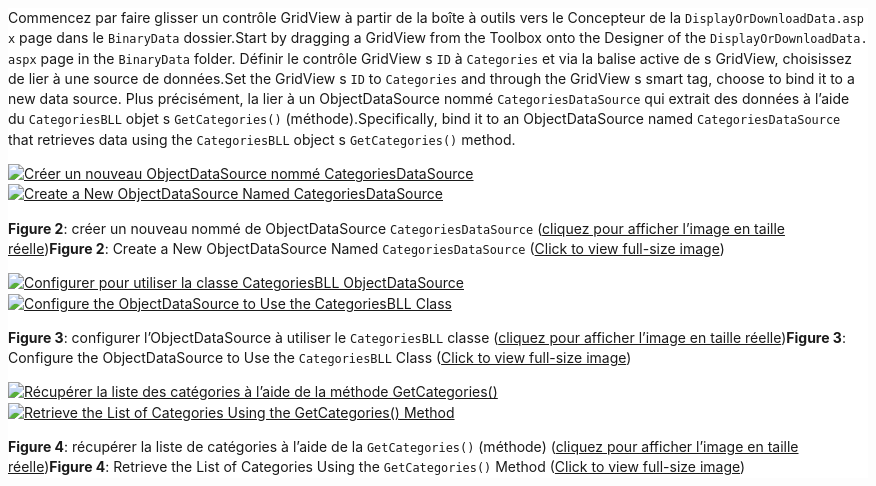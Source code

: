 <span data-ttu-id="54d8d-141">Commencez par faire glisser un contrôle GridView à partir de la boîte à outils vers le Concepteur de la `DisplayOrDownloadData.aspx` page dans le `BinaryData` dossier.</span><span class="sxs-lookup"><span data-stu-id="54d8d-141">Start by dragging a GridView from the Toolbox onto the Designer of the `DisplayOrDownloadData.aspx` page in the `BinaryData` folder.</span></span> <span data-ttu-id="54d8d-142">Définir le contrôle GridView s `ID` à `Categories` et via la balise active de s GridView, choisissez de lier à une source de données.</span><span class="sxs-lookup"><span data-stu-id="54d8d-142">Set the GridView s `ID` to `Categories` and through the GridView s smart tag, choose to bind it to a new data source.</span></span> <span data-ttu-id="54d8d-143">Plus précisément, la lier à un ObjectDataSource nommé `CategoriesDataSource` qui extrait des données à l’aide du `CategoriesBLL` objet s `GetCategories()` (méthode).</span><span class="sxs-lookup"><span data-stu-id="54d8d-143">Specifically, bind it to an ObjectDataSource named `CategoriesDataSource` that retrieves data using the `CategoriesBLL` object s `GetCategories()` method.</span></span>


<span data-ttu-id="54d8d-144">[![Créer un nouveau ObjectDataSource nommé CategoriesDataSource](displaying-binary-data-in-the-data-web-controls-cs/_static/image2.gif)](displaying-binary-data-in-the-data-web-controls-cs/_static/image3.png)</span><span class="sxs-lookup"><span data-stu-id="54d8d-144">[![Create a New ObjectDataSource Named CategoriesDataSource](displaying-binary-data-in-the-data-web-controls-cs/_static/image2.gif)](displaying-binary-data-in-the-data-web-controls-cs/_static/image3.png)</span></span>

<span data-ttu-id="54d8d-145">**Figure 2**: créer un nouveau nommé de ObjectDataSource `CategoriesDataSource` ([cliquez pour afficher l’image en taille réelle](displaying-binary-data-in-the-data-web-controls-cs/_static/image4.png))</span><span class="sxs-lookup"><span data-stu-id="54d8d-145">**Figure 2**: Create a New ObjectDataSource Named `CategoriesDataSource` ([Click to view full-size image](displaying-binary-data-in-the-data-web-controls-cs/_static/image4.png))</span></span>


<span data-ttu-id="54d8d-146">[![Configurer pour utiliser la classe CategoriesBLL ObjectDataSource](displaying-binary-data-in-the-data-web-controls-cs/_static/image3.gif)](displaying-binary-data-in-the-data-web-controls-cs/_static/image5.png)</span><span class="sxs-lookup"><span data-stu-id="54d8d-146">[![Configure the ObjectDataSource to Use the CategoriesBLL Class](displaying-binary-data-in-the-data-web-controls-cs/_static/image3.gif)](displaying-binary-data-in-the-data-web-controls-cs/_static/image5.png)</span></span>

<span data-ttu-id="54d8d-147">**Figure 3**: configurer l’ObjectDataSource à utiliser le `CategoriesBLL` classe ([cliquez pour afficher l’image en taille réelle](displaying-binary-data-in-the-data-web-controls-cs/_static/image6.png))</span><span class="sxs-lookup"><span data-stu-id="54d8d-147">**Figure 3**: Configure the ObjectDataSource to Use the `CategoriesBLL` Class ([Click to view full-size image](displaying-binary-data-in-the-data-web-controls-cs/_static/image6.png))</span></span>


<span data-ttu-id="54d8d-148">[![Récupérer la liste des catégories à l’aide de la méthode GetCategories()](displaying-binary-data-in-the-data-web-controls-cs/_static/image4.gif)](displaying-binary-data-in-the-data-web-controls-cs/_static/image7.png)</span><span class="sxs-lookup"><span data-stu-id="54d8d-148">[![Retrieve the List of Categories Using the GetCategories() Method](displaying-binary-data-in-the-data-web-controls-cs/_static/image4.gif)](displaying-binary-data-in-the-data-web-controls-cs/_static/image7.png)</span></span>

<span data-ttu-id="54d8d-149">**Figure 4**: récupérer la liste de catégories à l’aide de la `GetCategories()` (méthode) ([cliquez pour afficher l’image en taille réelle](displaying-binary-data-in-the-data-web-controls-cs/_static/image8.png))</span><span class="sxs-lookup"><span data-stu-id="54d8d-149">**Figure 4**: Retrieve the List of Categories Using the `GetCategories()` Method ([Click to view full-size image](displaying-binary-data-in-the-data-web-controls-cs/_static/image8.png))</span></span>
